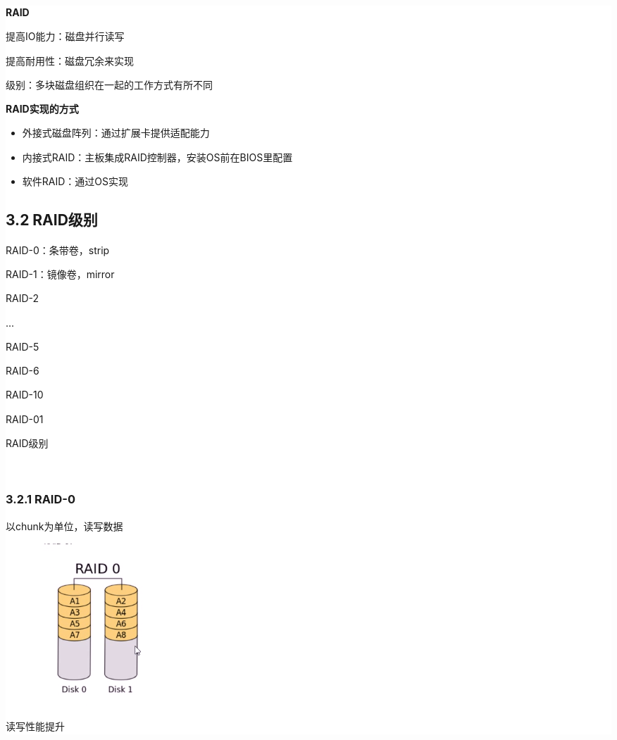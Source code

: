 **RAID**

提高IO能力：磁盘并行读写

提高耐用性：磁盘冗余来实现

级别：多块磁盘组织在一起的工作方式有所不同

**RAID实现的方式**

+ 外接式磁盘阵列：通过扩展卡提供适配能力

+ 内接式RAID：主板集成RAID控制器，安装OS前在BIOS里配置

+ 软件RAID：通过OS实现



## 3.2 RAID级别

RAID-0：条带卷，strip

RAID-1：镜像卷，mirror

RAID-2

...

RAID-5

RAID-6

RAID-10

RAID-01

RAID级别

​	

### 3.2.1 RAID-0

以chunk为单位，读写数据

![1585269875617](..\typora-user-images\1585269875617.png)

读写性能提升
